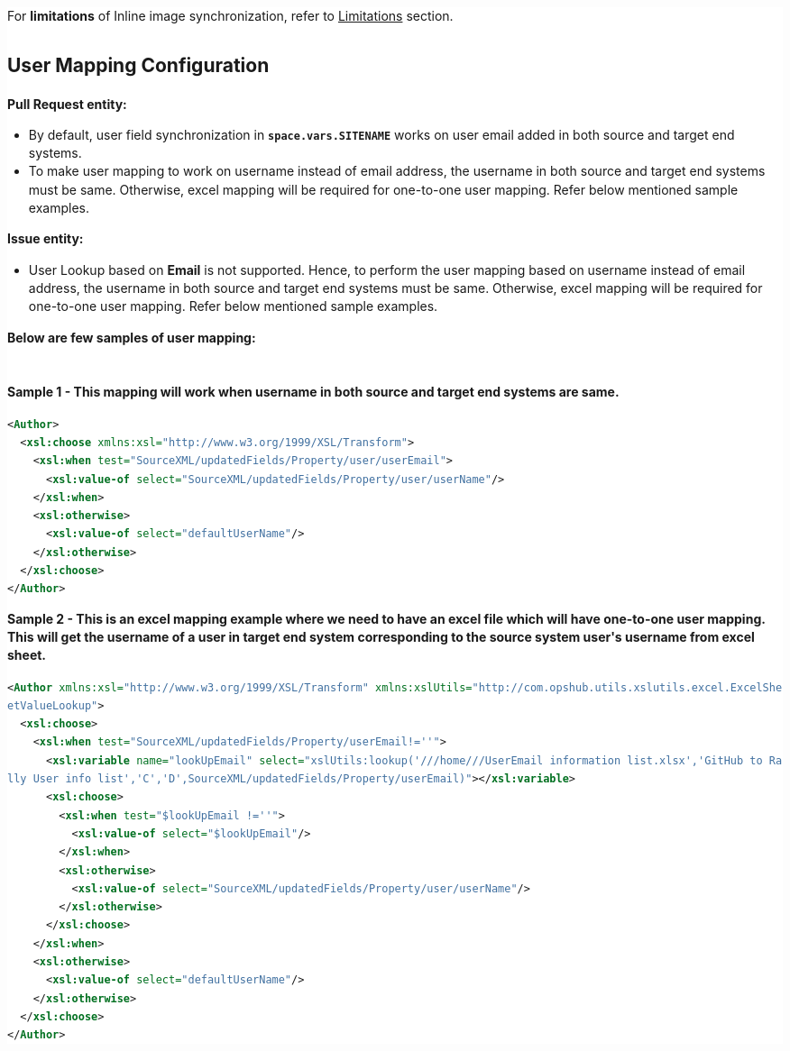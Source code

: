 For **limitations** of Inline image synchronization, refer to [Limitations](#known-limitations) section.

## User Mapping Configuration
**Pull Request entity:**  
* By default, user field synchronization in **<code class="expression">space.vars.SITENAME</code>** works on user email added in both source and target end systems.  
* To make user mapping to work on username instead of email address, the username in both source and target end systems must be same. Otherwise, excel mapping will be required for one-to-one user mapping. Refer below mentioned sample examples.

**Issue entity:**  
* User Lookup based on **Email** is not supported. Hence, to perform the user mapping based on username instead of email address, the username in both source and target end systems must be same. Otherwise, excel mapping will be required for one-to-one user mapping. Refer below mentioned sample examples.

**Below are few samples of user mapping:**  
<br>  
**Sample 1 - This mapping will work when username in both source and target end systems are same.**

```xml
<Author>
  <xsl:choose xmlns:xsl="http://www.w3.org/1999/XSL/Transform">
    <xsl:when test="SourceXML/updatedFields/Property/user/userEmail">
      <xsl:value-of select="SourceXML/updatedFields/Property/user/userName"/>
    </xsl:when>
    <xsl:otherwise>
      <xsl:value-of select="defaultUserName"/>
    </xsl:otherwise>
  </xsl:choose>
</Author>
```

**Sample 2 - This is an excel mapping example where we need to have an excel file which will have one-to-one user mapping. This will get the username of a user in target end system corresponding to the source system user's username from excel sheet.**

```xml
<Author xmlns:xsl="http://www.w3.org/1999/XSL/Transform" xmlns:xslUtils="http://com.opshub.utils.xslutils.excel.ExcelSheetValueLookup">
  <xsl:choose>
    <xsl:when test="SourceXML/updatedFields/Property/userEmail!=''">
      <xsl:variable name="lookUpEmail" select="xslUtils:lookup('///home///UserEmail information list.xlsx','GitHub to Rally User info list','C','D',SourceXML/updatedFields/Property/userEmail)"></xsl:variable>
      <xsl:choose>
        <xsl:when test="$lookUpEmail !=''">
          <xsl:value-of select="$lookUpEmail"/>
        </xsl:when>
        <xsl:otherwise>
          <xsl:value-of select="SourceXML/updatedFields/Property/user/userName"/>
        </xsl:otherwise>
      </xsl:choose>
    </xsl:when>
    <xsl:otherwise>
      <xsl:value-of select="defaultUserName"/>
    </xsl:otherwise>
  </xsl:choose>
</Author>
```
